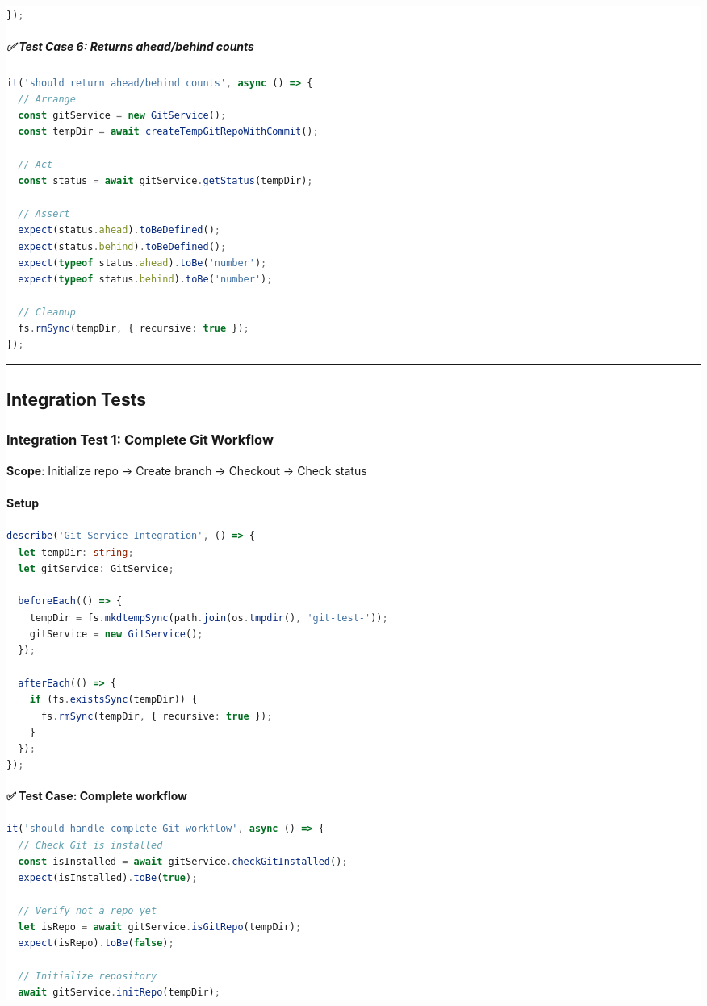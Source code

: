 ```typescript
});
```

##### ✅ Test Case 6: Returns ahead/behind counts
```typescript
it('should return ahead/behind counts', async () => {
  // Arrange
  const gitService = new GitService();
  const tempDir = await createTempGitRepoWithCommit();

  // Act
  const status = await gitService.getStatus(tempDir);

  // Assert
  expect(status.ahead).toBeDefined();
  expect(status.behind).toBeDefined();
  expect(typeof status.ahead).toBe('number');
  expect(typeof status.behind).toBe('number');

  // Cleanup
  fs.rmSync(tempDir, { recursive: true });
});
```

---

## Integration Tests

### Integration Test 1: Complete Git Workflow

**Scope**: Initialize repo → Create branch → Checkout → Check status

#### Setup
```typescript
describe('Git Service Integration', () => {
  let tempDir: string;
  let gitService: GitService;

  beforeEach(() => {
    tempDir = fs.mkdtempSync(path.join(os.tmpdir(), 'git-test-'));
    gitService = new GitService();
  });

  afterEach(() => {
    if (fs.existsSync(tempDir)) {
      fs.rmSync(tempDir, { recursive: true });
    }
  });
});
```

#### ✅ Test Case: Complete workflow
```typescript
it('should handle complete Git workflow', async () => {
  // Check Git is installed
  const isInstalled = await gitService.checkGitInstalled();
  expect(isInstalled).toBe(true);

  // Verify not a repo yet
  let isRepo = await gitService.isGitRepo(tempDir);
  expect(isRepo).toBe(false);

  // Initialize repository
  await gitService.initRepo(tempDir);
```